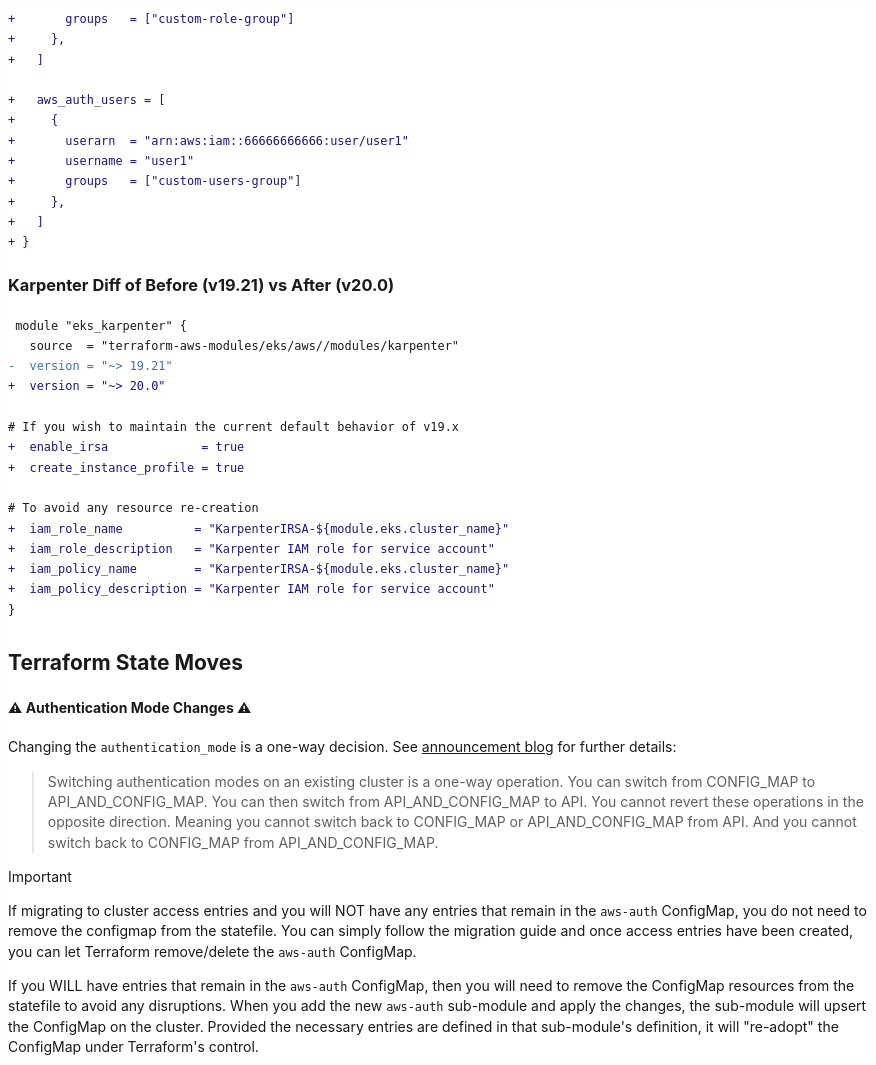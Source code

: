 ```diff
+       groups   = ["custom-role-group"]
+     },
+   ]

+   aws_auth_users = [
+     {
+       userarn  = "arn:aws:iam::66666666666:user/user1"
+       username = "user1"
+       groups   = ["custom-users-group"]
+     },
+   ]
+ }
```

### Karpenter Diff of Before (v19.21) vs After (v20.0)

```diff
 module "eks_karpenter" {
   source  = "terraform-aws-modules/eks/aws//modules/karpenter"
-  version = "~> 19.21"
+  version = "~> 20.0"

# If you wish to maintain the current default behavior of v19.x
+  enable_irsa             = true
+  create_instance_profile = true

# To avoid any resource re-creation
+  iam_role_name          = "KarpenterIRSA-${module.eks.cluster_name}"
+  iam_role_description   = "Karpenter IAM role for service account"
+  iam_policy_name        = "KarpenterIRSA-${module.eks.cluster_name}"
+  iam_policy_description = "Karpenter IAM role for service account"
}
```

## Terraform State Moves

#### ⚠️ Authentication Mode Changes ⚠️

Changing the `authentication_mode` is a one-way decision. See [announcement blog](https://aws.amazon.com/blogs/containers/a-deep-dive-into-simplified-amazon-eks-access-management-controls/) for further details:

> Switching authentication modes on an existing cluster is a one-way operation. You can switch from CONFIG_MAP to API_AND_CONFIG_MAP. You can then switch from API_AND_CONFIG_MAP to API. You cannot revert these operations in the opposite direction. Meaning you cannot switch back to CONFIG_MAP or API_AND_CONFIG_MAP from API. And you cannot switch back to CONFIG_MAP from API_AND_CONFIG_MAP.

> [!IMPORTANT]
> If migrating to cluster access entries and you will NOT have any entries that remain in the `aws-auth` ConfigMap, you do not need to remove the configmap from the statefile. You can simply follow the migration guide and once access entries have been created, you can let Terraform remove/delete the `aws-auth` ConfigMap.
>
> If you WILL have entries that remain in the `aws-auth` ConfigMap, then you will need to remove the ConfigMap resources from the statefile to avoid any disruptions. When you add the new `aws-auth` sub-module and apply the changes, the sub-module will upsert the ConfigMap on the cluster. Provided the necessary entries are defined in that sub-module's definition, it will "re-adopt" the ConfigMap under Terraform's control.

